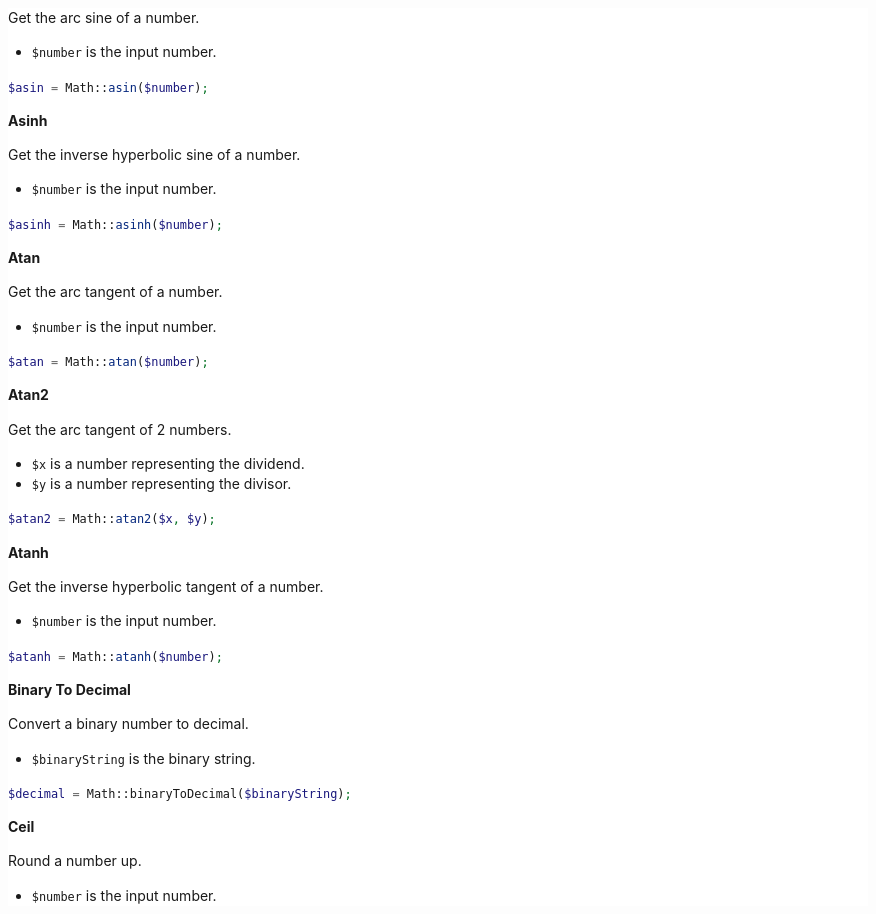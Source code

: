 Get the arc sine of a number.

- `$number` is the input number.

```php
$asin = Math::asin($number);
```

**Asinh**

Get the inverse hyperbolic sine of a number.

- `$number` is the input number.

```php
$asinh = Math::asinh($number);
```

**Atan**

Get the arc tangent of a number.

- `$number` is the input number.

```php
$atan = Math::atan($number);
```

**Atan2**

Get the arc tangent of 2 numbers.

- `$x` is a number representing the dividend.
- `$y` is a number representing the divisor.

```php
$atan2 = Math::atan2($x, $y);
```

**Atanh**

Get the inverse hyperbolic tangent of a number.

- `$number` is the input number.

```php
$atanh = Math::atanh($number);
```

**Binary To Decimal**

Convert a binary number to decimal.

- `$binaryString` is the binary string.

```php
$decimal = Math::binaryToDecimal($binaryString);
```

**Ceil**

Round a number up.

- `$number` is the input number.
